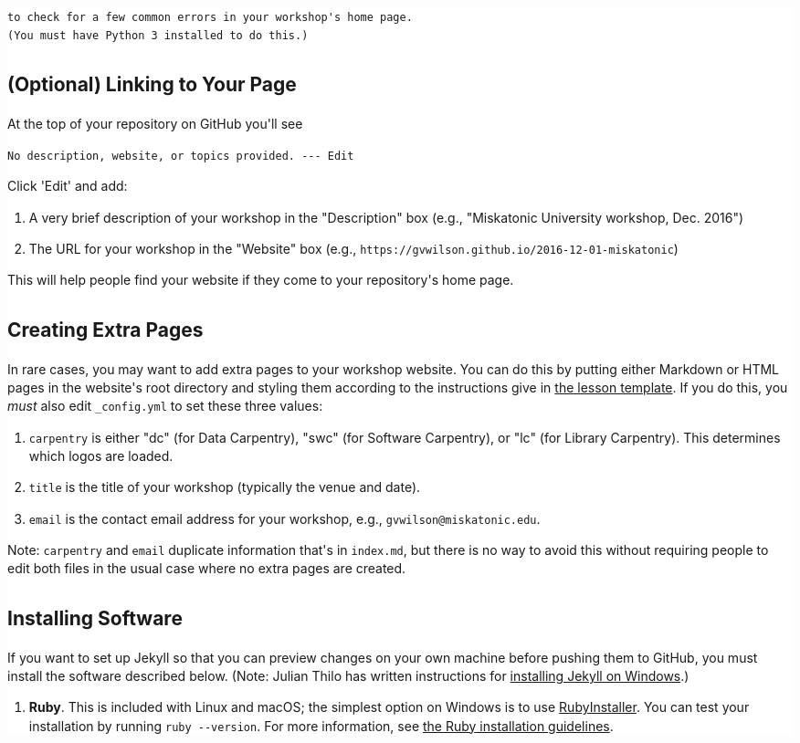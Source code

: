     to check for a few common errors in your workshop's home page.
    (You must have Python 3 installed to do this.)

## (Optional) Linking to Your Page

At the top of your repository on GitHub you'll see

~~~
No description, website, or topics provided. --- Edit
~~~

Click 'Edit' and add:

1.  A very brief description of your workshop in the "Description" box (e.g., "Miskatonic University workshop, Dec. 2016")

2.  The URL for your workshop in the "Website" box (e.g., `https://gvwilson.github.io/2016-12-01-miskatonic`)

This will help people find your website if they come to your repository's home page.

## Creating Extra Pages

In rare cases,
you may want to add extra pages to your workshop website.
You can do this by putting either Markdown or HTML pages in the website's root directory
and styling them according to the instructions give in
[the lesson template][lesson-example].
If you do this,
you *must* also edit `_config.yml` to set these three values:

1.  `carpentry` is either "dc" (for Data Carpentry), "swc" (for Software Carpentry),
    or "lc" (for Library Carpentry). This determines which logos are loaded.

2.  `title` is the title of your workshop (typically the venue and date).

3.  `email` is the contact email address for your workshop,
    e.g., `gvwilson@miskatonic.edu`.

Note: `carpentry` and `email` duplicate information that's in `index.md`,
but there is no way to avoid this
without requiring people to edit both files in the usual case
where no extra pages are created.

## Installing Software

If you want to set up Jekyll
so that you can preview changes on your own machine before pushing them to GitHub,
you must install the software described below.
(Note: Julian Thilo has written instructions for
[installing Jekyll on Windows][jekyll-windows].)

1.  **Ruby**.
    This is included with Linux and macOS;
    the simplest option on Windows is to use [RubyInstaller][ruby-installer].
    You can test your installation by running `ruby --version`.
    For more information,
    see [the Ruby installation guidelines][ruby-install-guide].


[email]: mailto:admin@software-carpentry.org
[customization]: https://swcarpentry.github.io/workshop-template/customization/
[dc-site]: http://datacarpentry.org
[design]: https://swcarpentry.github.io/workshop-template/design/
[faq]: https://swcarpentry.github.io/workshop-template/faq/
[github-project-pages]: https://help.github.com/articles/creating-project-pages-manually/
[importer]: https://github.com/new/import
[issues]: https://github.com/swcarpentry/workshop-template/issues
[jekyll-windows]: http://jekyll-windows.juthilo.com/
[jekyll]: https://jekyllrb.com/
[lesson-example]: https://swcarpentry.github.io/lesson-example/
[pyyaml]: https://pypi.python.org/pypi/PyYAML
[ruby-install-guide]: https://www.ruby-lang.org/en/downloads/
[ruby-installer]: http://rubyinstaller.org/
[rubygems]: https://rubygems.org/pages/download/
[self-organized-workshop-form]: https://amy.software-carpentry.org/workshops/submit/
[swc-site]: http://software-carpentry.org